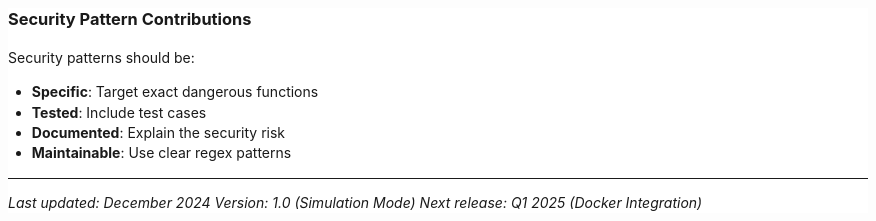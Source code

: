 ### Security Pattern Contributions

Security patterns should be:
- **Specific**: Target exact dangerous functions
- **Tested**: Include test cases
- **Documented**: Explain the security risk
- **Maintainable**: Use clear regex patterns

---

*Last updated: December 2024*
*Version: 1.0 (Simulation Mode)*
*Next release: Q1 2025 (Docker Integration)*